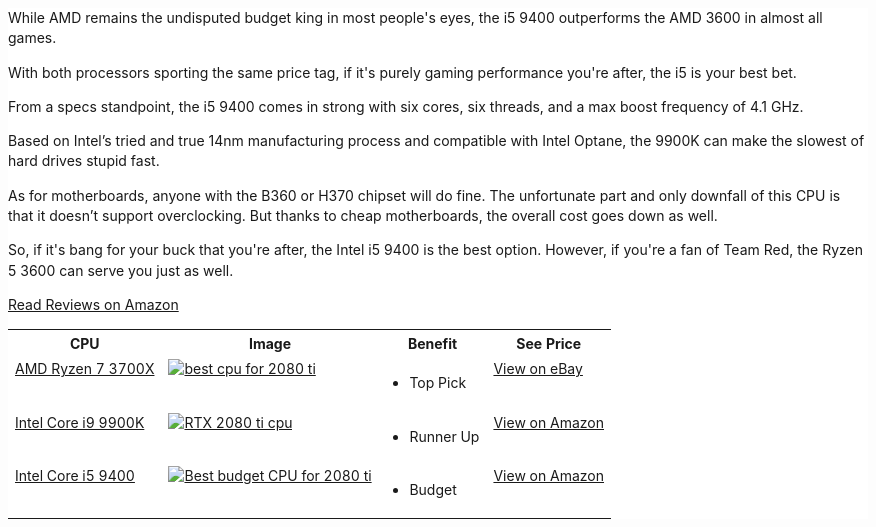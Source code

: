While AMD remains the undisputed budget king in most people's eyes, the i5 9400 outperforms the AMD 3600 in almost all games. 

With both processors sporting the same price tag, if it's purely gaming performance you're after, the i5 is your best bet.

From a specs standpoint, the i5 9400 comes in strong with six cores, six threads, and a max boost frequency of 4.1 GHz. 

Based on Intel’s tried and true 14nm manufacturing process and compatible with Intel Optane, the 9900K can make the slowest of hard drives stupid fast.

As for motherboards, anyone with the B360 or H370 chipset will do fine. The unfortunate part and only downfall of this CPU is that it doesn’t support overclocking. But thanks to cheap motherboards, the overall cost goes down as well. 

So, if it's bang for your buck that you're after, the Intel i5 9400 is the best option. However, if you're a fan of Team Red, the Ryzen 5 3600 can serve you just as well.

<div class="btn-center">
  <a target="_blank" class="big-button-center" href="https://amzn.to/3dPKscG">Read Reviews on Amazon</a>
</div>

<table class="basic-table" align="center">
  <tr>
    <th>CPU</th>
    <th>Image</th>
    <th>Benefit</th>
    <th>See Price</th>
  </tr>
  <tr>
    <td><a target="_blank" href="https://amzn.to/2ZgM4Ir">AMD Ryzen 7 3700X</a></td>
    <td><a target="_blank" href="https://amzn.to/2ZgM4Ir"><img class="lazyload table-image" alt="best cpu for 2080 ti" data-src="/img/cpu/gtx-1070/1600-af.jpg" /></a></td>
    <td class="components">
      <ul>
      <li>Top Pick</li>
      </ul>
    </td>
    <td><a target="_blank" class="big-button" href="https://amzn.to/2ZgM4Ir">View on eBay</a></td>
  </tr>
  <tr>
    <td><a target="_blank" href="https://amzn.to/362yR7h">Intel Core i9 9900K</a></td>
    <td><a target="_blank" href="https://amzn.to/362yR7h"><img class="lazyload table-image" alt="RTX 2080 ti cpu" data-src="/img/cpu/rtx-2080-ti/i9.jpg" /></a></td>
    <td class="components">
      <ul>
      <li>Runner Up</li>
      </ul>
    </td>
    <td><a target="_blank" class="big-button" href="https://amzn.to/362yR7h">View on Amazon</a></td>
  </tr>
  <tr>
    <td><a target="_blank" href="https://amzn.to/3dPKscG">Intel Core i5 9400</a></td>
    <td><a target="_blank" href="https://amzn.to/3dPKscG"><img class="lazyload table-image" alt="Best budget CPU for 2080 ti" data-src="/img/cpu/rtx-2080-ti/9400.jpg" /></a></td>
    <td class="components">
      <ul>
      <li>Budget</li>
      </ul>
    </td>
    <td><a target="_blank" class="big-button" href="https://amzn.to/3dPKscG">View on Amazon</a></td>
  </tr>
</table>
